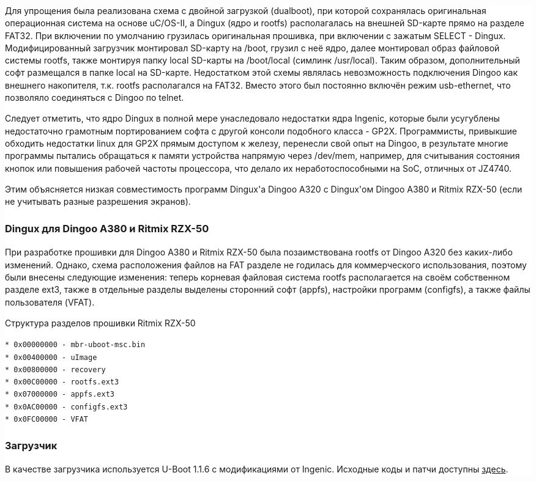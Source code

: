 Для упрощения была реализована схема с двойной загрузкой (dualboot), при
которой сохранялась оригинальная операционная система на основе uС/OS-II, а
Dingux (ядро и rootfs) располагалась на внешней SD-карте прямо на разделе FAT32.
При включении по умолчанию грузилась оригинальная прошивка, при включении с
зажатым SELECT - Dingux. Модифицированный загрузчик монтировал SD-карту 
на /boot, грузил
с неё ядро, далее монтировал образ файловой системы rootfs, также монтируя
папку local SD-карты на /boot/local (симлинк /usr/local). Таким образом,
дополнительный софт размещался в папке local на SD-карте. Недостатком этой
схемы являлась невозможность подключения Dingoo как внешнего накопителя,
т.к. rootfs располагался на FAT32. Вместо этого был постоянно включён режим
usb-ethernet, что позволяло соединяться с Dingoo по telnet.

Следует отметить, что ядро Dingux в полной мере унаследовало недостатки
ядра Ingenic, которые были усугублены недостаточно грамотным портированием софта
с другой консоли подобного класса - GP2X. Программисты, привыкшие обходить
недостатки linux для GP2X прямым доступом к железу, перенесли свой опыт
на Dingoo, в результате многие программы пытались обращаться к памяти
устройства напрямую
через /dev/mem, например, для считывания состояния кнопок или повышения
рабочей частоты процессора, что делало их неработоспособными на SoC,
отличных от JZ4740.

Этим объясняется низкая совместимость программ Dingux'а Dingoo A320 c
Dingux'ом Dingoo A380 и Ritmix RZX-50 (если не учитывать разные разрешения
экранов).

### Dingux для Dingoo A380 и Ritmix RZX-50

При разработке прошивки для Dingoo A380 и Ritmix RZX-50 была позаимствована
rootfs от Dingoo A320 без каких-либо изменений. Однако, схема расположения
файлов на FAT разделе не годилась для коммерческого использования, поэтому
были внесены следующие изменения: теперь корневая файловая система rootfs
располагается на своём собственном разделе ext3, также в отдельные разделы
выделены сторонний софт (appfs), настройки программ (configfs), а также
файлы пользователя (VFAT).

Структура разделов прошивки Ritmix RZX-50
```
* 0x00000000 - mbr-uboot-msc.bin
* 0x00400000 - uImage
* 0x00800000 - recovery
* 0x00C00000 - rootfs.ext3
* 0x07000000 - appfs.ext3
* 0x0AC00000 - configfs.ext3
* 0x0FC00000 - VFAT
```

### Загрузчик

В качестве загрузчика используется U-Boot 1.1.6 с модификациями от Ingenic.
Исходные коды и патчи доступны
[здесь](ftp://grids.be/mirror/ftp.ingenic.cn/3sw/01linux/01loader/u-boot/).
